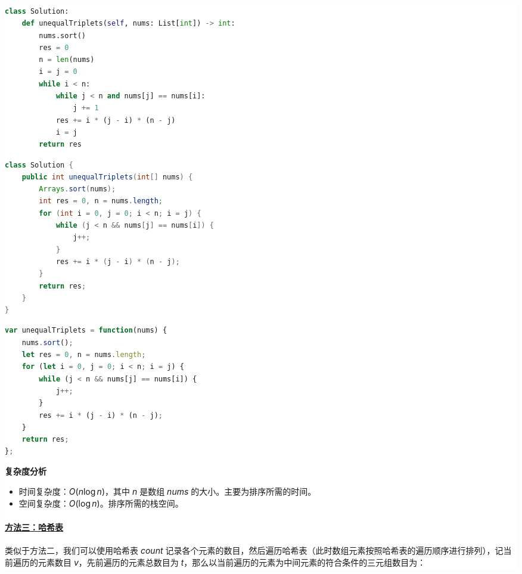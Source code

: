 ```python
class Solution:
    def unequalTriplets(self, nums: List[int]) -> int:
        nums.sort()
        res = 0
        n = len(nums)
        i = j = 0
        while i < n:
            while j < n and nums[j] == nums[i]:
                j += 1
            res += i * (j - i) * (n - j)
            i = j
        return res
```

```java
class Solution {
    public int unequalTriplets(int[] nums) {
        Arrays.sort(nums);
        int res = 0, n = nums.length;
        for (int i = 0, j = 0; i < n; i = j) {
            while (j < n && nums[j] == nums[i]) {
                j++;
            }
            res += i * (j - i) * (n - j);
        }
        return res;
    }
}
```

```javascript
var unequalTriplets = function(nums) {
    nums.sort();
    let res = 0, n = nums.length;
    for (let i = 0, j = 0; i < n; i = j) {
        while (j < n && nums[j] == nums[i]) {
            j++;
        }
        res += i * (j - i) * (n - j);
    }
    return res;
};
```

**复杂度分析**

-   时间复杂度：$O(n \log n)$，其中 $n$ 是数组 $nums$ 的大小。主要为排序所需的时间。
-   空间复杂度：$O(\log n)$。排序所需的栈空间。

#### [方法三：哈希表](https://leetcode.cn/problems/number-of-unequal-triplets-in-array/solutions/2301516/shu-zu-zhong-bu-deng-san-yuan-zu-de-shu-lnpsn/)

类似于方法二，我们可以使用哈希表 $count$ 记录各个元素的数目，然后遍历哈希表（此时数组元素按照哈希表的遍历顺序进行排列），记当前遍历的元素数目 $v$，先前遍历的元素总数目为 $t$，那么以当前遍历的元素为中间元素的符合条件的三元组数目为：
